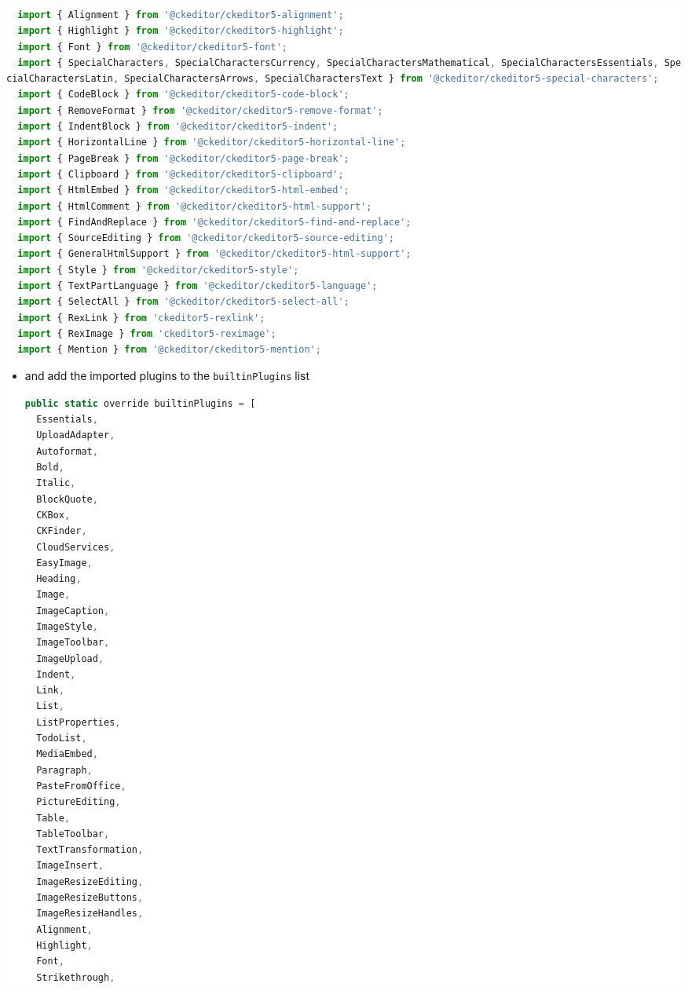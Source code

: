   ```javascript
    import { Alignment } from '@ckeditor/ckeditor5-alignment';
    import { Highlight } from '@ckeditor/ckeditor5-highlight';
    import { Font } from '@ckeditor/ckeditor5-font';
    import { SpecialCharacters, SpecialCharactersCurrency, SpecialCharactersMathematical, SpecialCharactersEssentials, SpecialCharactersLatin, SpecialCharactersArrows, SpecialCharactersText } from '@ckeditor/ckeditor5-special-characters';
    import { CodeBlock } from '@ckeditor/ckeditor5-code-block';
    import { RemoveFormat } from '@ckeditor/ckeditor5-remove-format';
    import { IndentBlock } from '@ckeditor/ckeditor5-indent';
    import { HorizontalLine } from '@ckeditor/ckeditor5-horizontal-line';
    import { PageBreak } from '@ckeditor/ckeditor5-page-break';
    import { Clipboard } from '@ckeditor/ckeditor5-clipboard';
    import { HtmlEmbed } from '@ckeditor/ckeditor5-html-embed';
    import { HtmlComment } from '@ckeditor/ckeditor5-html-support';
    import { FindAndReplace } from '@ckeditor/ckeditor5-find-and-replace';
    import { SourceEditing } from '@ckeditor/ckeditor5-source-editing';
    import { GeneralHtmlSupport } from '@ckeditor/ckeditor5-html-support';
    import { Style } from '@ckeditor/ckeditor5-style';
    import { TextPartLanguage } from '@ckeditor/ckeditor5-language';
    import { SelectAll } from '@ckeditor/ckeditor5-select-all';
    import { RexLink } from 'ckeditor5-rexlink';
    import { RexImage } from 'ckeditor5-reximage';
    import { Mention } from '@ckeditor/ckeditor5-mention';
  ```
- and add the imported plugins to the `builtinPlugins` list
  ```javascript
  public static override builtinPlugins = [
    Essentials,
    UploadAdapter,
    Autoformat,
    Bold,
    Italic,
    BlockQuote,
    CKBox,
    CKFinder,
    CloudServices,
    EasyImage,
    Heading,
    Image,
    ImageCaption,
    ImageStyle,
    ImageToolbar,
    ImageUpload,
    Indent,
    Link,
    List,
    ListProperties,
    TodoList,
    MediaEmbed,
    Paragraph,
    PasteFromOffice,
    PictureEditing,
    Table,
    TableToolbar,
    TextTransformation,
    ImageInsert,
    ImageResizeEditing,
    ImageResizeButtons,
    ImageResizeHandles,
    Alignment,
    Highlight,
    Font,
    Strikethrough,
  ```